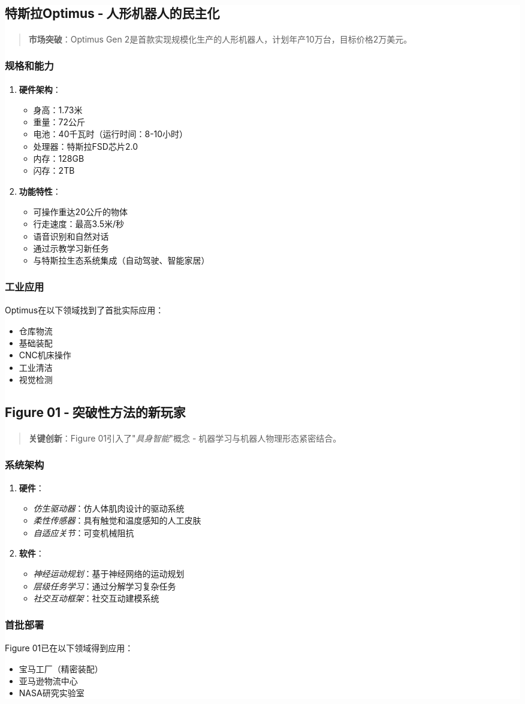 ## 特斯拉Optimus - 人形机器人的民主化

> **市场突破**：Optimus Gen 2是首款实现规模化生产的人形机器人，计划年产10万台，目标价格2万美元。

### 规格和能力

1. **硬件架构**：
   - 身高：1.73米
   - 重量：72公斤
   - 电池：40千瓦时（运行时间：8-10小时）
   - 处理器：特斯拉FSD芯片2.0
   - 内存：128GB
   - 闪存：2TB

2. **功能特性**：
   - 可操作重达20公斤的物体
   - 行走速度：最高3.5米/秒
   - 语音识别和自然对话
   - 通过示教学习新任务
   - 与特斯拉生态系统集成（自动驾驶、智能家居）

### 工业应用

Optimus在以下领域找到了首批实际应用：
- 仓库物流
- 基础装配
- CNC机床操作
- 工业清洁
- 视觉检测

## Figure 01 - 突破性方法的新玩家

> **关键创新**：Figure 01引入了"*具身智能*"概念 - 机器学习与机器人物理形态紧密结合。

### 系统架构

1. **硬件**：
   - *仿生驱动器*：仿人体肌肉设计的驱动系统
   - *柔性传感器*：具有触觉和温度感知的人工皮肤
   - *自适应关节*：可变机械阻抗

2. **软件**：
   - *神经运动规划*：基于神经网络的运动规划
   - *层级任务学习*：通过分解学习复杂任务
   - *社交互动框架*：社交互动建模系统

### 首批部署

Figure 01已在以下领域得到应用：
- 宝马工厂（精密装配）
- 亚马逊物流中心
- NASA研究实验室
